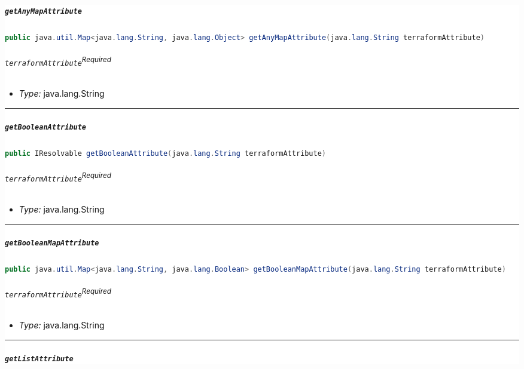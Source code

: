 
##### `getAnyMapAttribute` <a name="getAnyMapAttribute" id="@cdktf/provider-databricks.defaultNamespaceSetting.DefaultNamespaceSetting.getAnyMapAttribute"></a>

```java
public java.util.Map<java.lang.String, java.lang.Object> getAnyMapAttribute(java.lang.String terraformAttribute)
```

###### `terraformAttribute`<sup>Required</sup> <a name="terraformAttribute" id="@cdktf/provider-databricks.defaultNamespaceSetting.DefaultNamespaceSetting.getAnyMapAttribute.parameter.terraformAttribute"></a>

- *Type:* java.lang.String

---

##### `getBooleanAttribute` <a name="getBooleanAttribute" id="@cdktf/provider-databricks.defaultNamespaceSetting.DefaultNamespaceSetting.getBooleanAttribute"></a>

```java
public IResolvable getBooleanAttribute(java.lang.String terraformAttribute)
```

###### `terraformAttribute`<sup>Required</sup> <a name="terraformAttribute" id="@cdktf/provider-databricks.defaultNamespaceSetting.DefaultNamespaceSetting.getBooleanAttribute.parameter.terraformAttribute"></a>

- *Type:* java.lang.String

---

##### `getBooleanMapAttribute` <a name="getBooleanMapAttribute" id="@cdktf/provider-databricks.defaultNamespaceSetting.DefaultNamespaceSetting.getBooleanMapAttribute"></a>

```java
public java.util.Map<java.lang.String, java.lang.Boolean> getBooleanMapAttribute(java.lang.String terraformAttribute)
```

###### `terraformAttribute`<sup>Required</sup> <a name="terraformAttribute" id="@cdktf/provider-databricks.defaultNamespaceSetting.DefaultNamespaceSetting.getBooleanMapAttribute.parameter.terraformAttribute"></a>

- *Type:* java.lang.String

---

##### `getListAttribute` <a name="getListAttribute" id="@cdktf/provider-databricks.defaultNamespaceSetting.DefaultNamespaceSetting.getListAttribute"></a>
